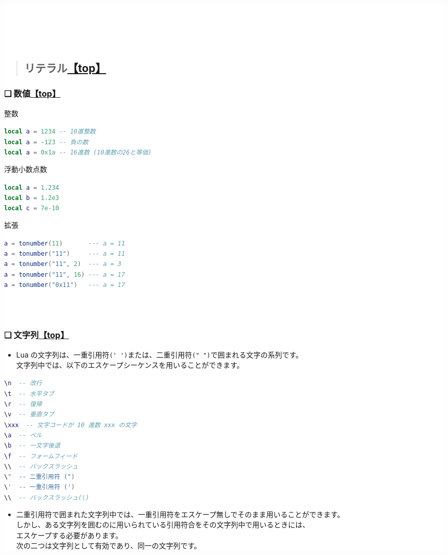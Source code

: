 　  
　  
　  
　  

> ## リテラル<a name="literal"></a>[【top】](#top)

### ❏ 数値<a name="int"></a>[【top】](#top)

整数

```lua
local a = 1234 -- 10進整数
local a = -123 -- 負の数
local a = 0x1a -- 16進数 (10進数の26と等価)
```

浮動小数点数

```lua
local a = 1.234 
local b = 1.2e3 
local c = 7e-10
```

拡張

```lua
a = tonumber(11)       --- a = 11
a = tonumber("11")     --- a = 11
a = tonumber("11", 2)  --- a = 3
a = tonumber("11", 16) --- a = 17
a = tonumber("0x11")   --- a = 17

```
　  
　  
### ❏ 文字列<a name="string"></a>[【top】](#top)

- Lua の文字列は、一重引用符`(' ')`または、二重引用符`(" ")`で囲まれる文字の系列です。  
文字列中では、以下のエスケープシーケンスを用いることができます。

```lua
\n  -- 改行
\t  -- 水平タブ
\r  -- 復帰
\v  -- 垂直タブ
\xxx  -- 文字コードが 10 進数 xxx の文字
\a  -- ベル
\b  -- 一文字後退
\f  -- フォームフィード
\\  -- バックスラッシュ
\"  -- 二重引用符 (")
\'  -- 一重引用符 (')
\\  -- バックスラッシュ(\)
```

- 二重引用符で囲まれた文字列中では、一重引用符をエスケープ無しでそのまま用いることができます。  
しかし、ある文字列を囲むのに用いられている引用符合をその文字列中で用いるときには、  
エスケープする必要があります。  
次の二つは文字列として有効であり、同一の文字列です。
